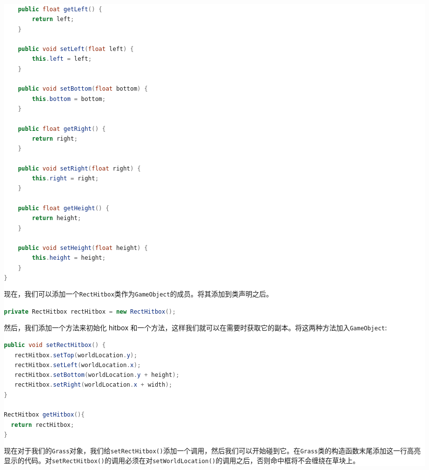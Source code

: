 ```java
    public float getLeft() {
        return left;
    }

    public void setLeft(float left) {
        this.left = left;
    }

    public void setBottom(float bottom) {
        this.bottom = bottom;
    }

    public float getRight() {
        return right;
    }

    public void setRight(float right) {
        this.right = right;
    }

    public float getHeight() {
        return height;
    }

    public void setHeight(float height) {
        this.height = height;
    }
}
```

现在，我们可以添加一个`RectHitbox`类作为`GameObject`的成员。将其添加到类声明之后。

```java
private RectHitbox rectHitbox = new RectHitbox();
```

然后，我们添加一个方法来初始化 hitbox 和一个方法，这样我们就可以在需要时获取它的副本。将这两种方法加入`GameObject`:

```java
public void setRectHitbox() {
   rectHitbox.setTop(worldLocation.y);
   rectHitbox.setLeft(worldLocation.x);
   rectHitbox.setBottom(worldLocation.y + height);
   rectHitbox.setRight(worldLocation.x + width);
}

RectHitbox getHitbox(){
  return rectHitbox;
}
```

现在对于我们的`Grass`对象，我们给`setRectHitbox()`添加一个调用，然后我们可以开始碰到它。在`Grass`类的构造函数末尾添加这一行高亮显示的代码。对`setRectHitbox()`的调用必须在对`setWorldLocation()`的调用之后，否则命中框将不会缠绕在草块上。
